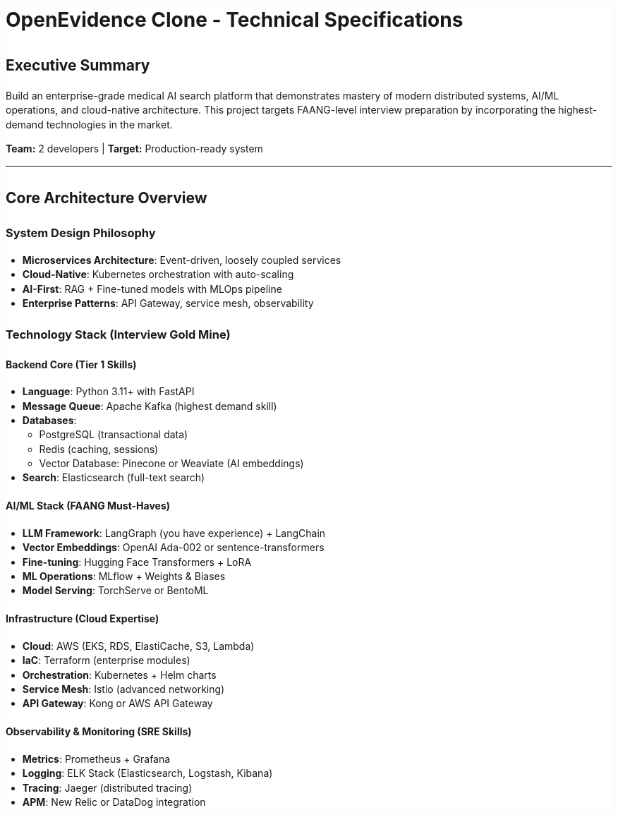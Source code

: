 # OpenEvidence Clone - Technical Specifications

## Executive Summary

Build an enterprise-grade medical AI search platform that demonstrates mastery of modern distributed systems, AI/ML operations, and cloud-native architecture. This project targets FAANG-level interview preparation by incorporating the highest-demand technologies in the market.

**Team:** 2 developers | **Target:** Production-ready system

---

## Core Architecture Overview

### System Design Philosophy
- **Microservices Architecture**: Event-driven, loosely coupled services
- **Cloud-Native**: Kubernetes orchestration with auto-scaling
- **AI-First**: RAG + Fine-tuned models with MLOps pipeline
- **Enterprise Patterns**: API Gateway, service mesh, observability

### Technology Stack (Interview Gold Mine)

#### **Backend Core (Tier 1 Skills)**
- **Language**: Python 3.11+ with FastAPI
- **Message Queue**: Apache Kafka (highest demand skill)
- **Databases**: 
  - PostgreSQL (transactional data)
  - Redis (caching, sessions)
  - Vector Database: Pinecone or Weaviate (AI embeddings)
- **Search**: Elasticsearch (full-text search)

#### **AI/ML Stack (FAANG Must-Haves)**
- **LLM Framework**: LangGraph (you have experience) + LangChain
- **Vector Embeddings**: OpenAI Ada-002 or sentence-transformers
- **Fine-tuning**: Hugging Face Transformers + LoRA
- **ML Operations**: MLflow + Weights & Biases
- **Model Serving**: TorchServe or BentoML

#### **Infrastructure (Cloud Expertise)**
- **Cloud**: AWS (EKS, RDS, ElastiCache, S3, Lambda)
- **IaC**: Terraform (enterprise modules)
- **Orchestration**: Kubernetes + Helm charts
- **Service Mesh**: Istio (advanced networking)
- **API Gateway**: Kong or AWS API Gateway

#### **Observability & Monitoring (SRE Skills)**
- **Metrics**: Prometheus + Grafana
- **Logging**: ELK Stack (Elasticsearch, Logstash, Kibana)
- **Tracing**: Jaeger (distributed tracing)
- **APM**: New Relic or DataDog integration
